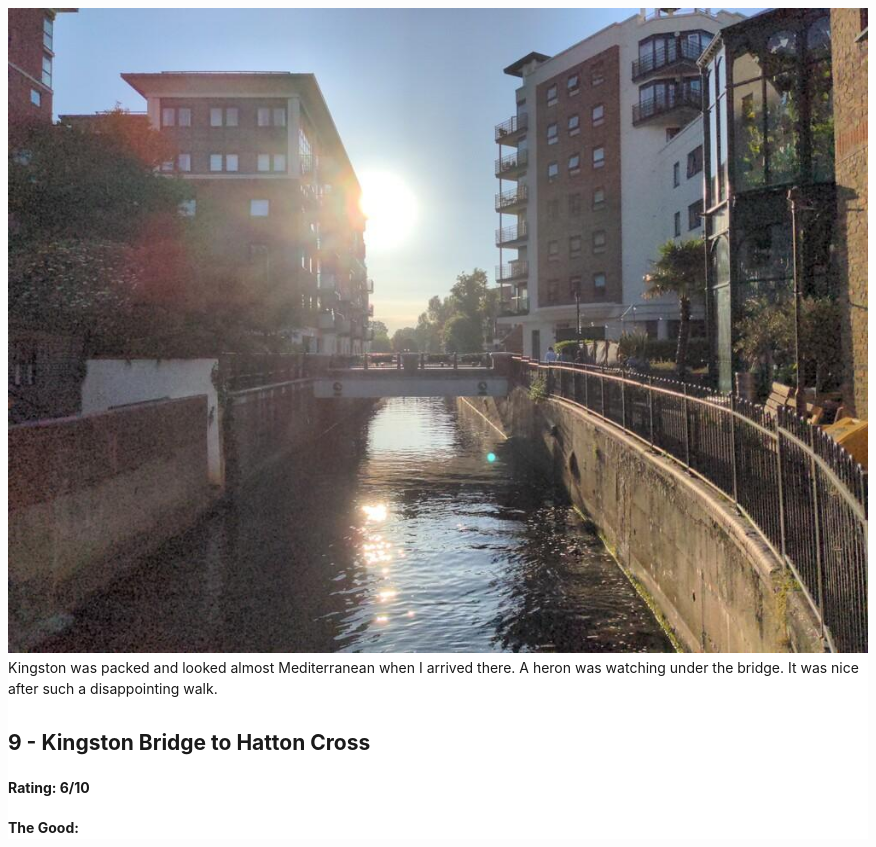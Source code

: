 ![](/assets/loop/8unexpected.jpg)
Kingston was packed and looked almost Mediterranean when I arrived there. A heron was watching under the bridge. It was nice after such a disappointing walk.

## <a name="9"></a> 9 - Kingston Bridge to Hatton Cross
#### Rating: 6/10
#### The Good: